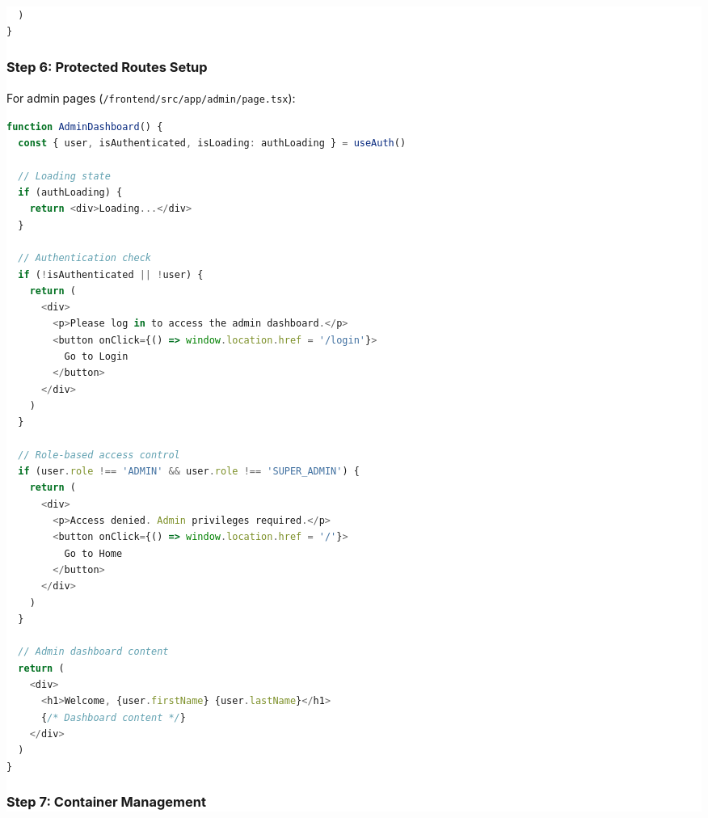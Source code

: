 ```typescript
  )
}
```

### Step 6: Protected Routes Setup

For admin pages (`/frontend/src/app/admin/page.tsx`):
```typescript
function AdminDashboard() {
  const { user, isAuthenticated, isLoading: authLoading } = useAuth()

  // Loading state
  if (authLoading) {
    return <div>Loading...</div>
  }

  // Authentication check
  if (!isAuthenticated || !user) {
    return (
      <div>
        <p>Please log in to access the admin dashboard.</p>
        <button onClick={() => window.location.href = '/login'}>
          Go to Login
        </button>
      </div>
    )
  }

  // Role-based access control
  if (user.role !== 'ADMIN' && user.role !== 'SUPER_ADMIN') {
    return (
      <div>
        <p>Access denied. Admin privileges required.</p>
        <button onClick={() => window.location.href = '/'}>
          Go to Home
        </button>
      </div>
    )
  }

  // Admin dashboard content
  return (
    <div>
      <h1>Welcome, {user.firstName} {user.lastName}</h1>
      {/* Dashboard content */}
    </div>
  )
}
```

### Step 7: Container Management

